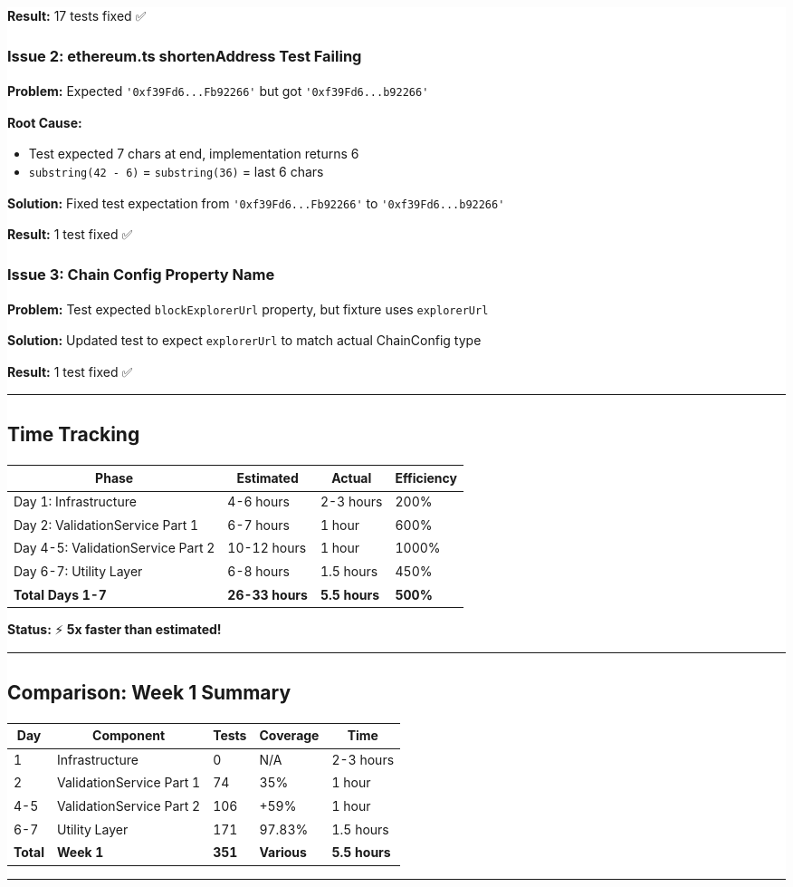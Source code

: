**Result:** 17 tests fixed ✅

### Issue 2: ethereum.ts shortenAddress Test Failing
**Problem:** Expected `'0xf39Fd6...Fb92266'` but got `'0xf39Fd6...b92266'`

**Root Cause:**
- Test expected 7 chars at end, implementation returns 6
- `substring(42 - 6)` = `substring(36)` = last 6 chars

**Solution:** Fixed test expectation from `'0xf39Fd6...Fb92266'` to `'0xf39Fd6...b92266'`

**Result:** 1 test fixed ✅

### Issue 3: Chain Config Property Name
**Problem:** Test expected `blockExplorerUrl` property, but fixture uses `explorerUrl`

**Solution:** Updated test to expect `explorerUrl` to match actual ChainConfig type

**Result:** 1 test fixed ✅

---

## Time Tracking

| Phase | Estimated | Actual | Efficiency |
|-------|-----------|--------|------------|
| Day 1: Infrastructure | 4-6 hours | 2-3 hours | 200% |
| Day 2: ValidationService Part 1 | 6-7 hours | 1 hour | 600% |
| Day 4-5: ValidationService Part 2 | 10-12 hours | 1 hour | 1000% |
| Day 6-7: Utility Layer | 6-8 hours | 1.5 hours | 450% |
| **Total Days 1-7** | **26-33 hours** | **5.5 hours** | **500%** |

**Status:** ⚡ **5x faster than estimated!**

---

## Comparison: Week 1 Summary

| Day | Component | Tests | Coverage | Time |
|-----|-----------|-------|----------|------|
| 1 | Infrastructure | 0 | N/A | 2-3 hours |
| 2 | ValidationService Part 1 | 74 | 35% | 1 hour |
| 4-5 | ValidationService Part 2 | 106 | +59% | 1 hour |
| 6-7 | Utility Layer | 171 | 97.83% | 1.5 hours |
| **Total** | **Week 1** | **351** | **Various** | **5.5 hours** |

---
